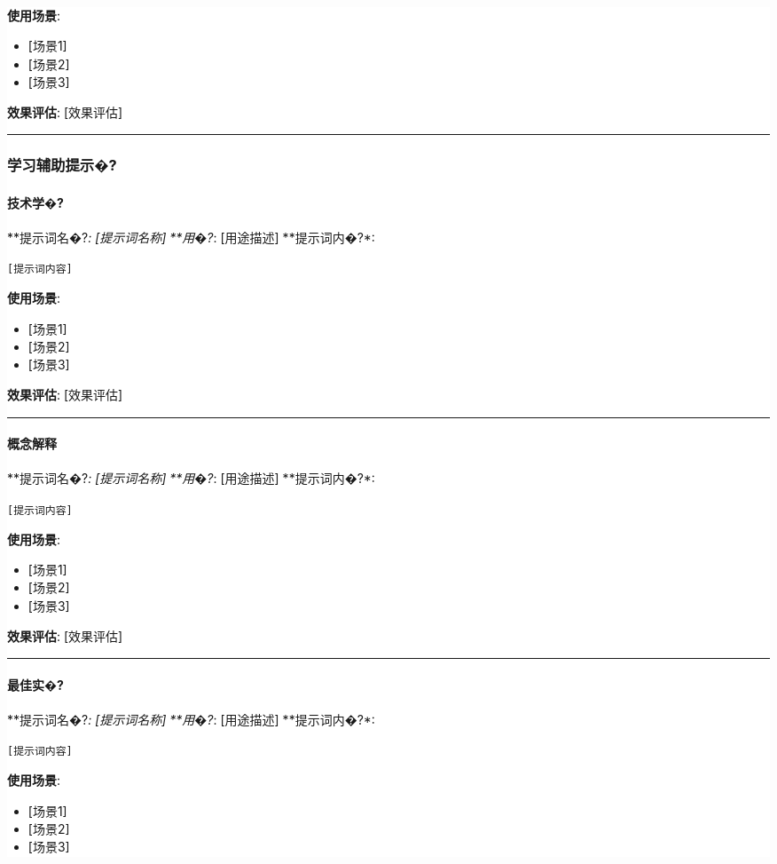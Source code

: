 **使用场景**:
- [场景1]
- [场景2]
- [场景3]

**效果评估**: [效果评估]

---

### 学习辅助提示�?
#### 技术学�?
**提示词名�?*: [提示词名称]
**用�?*: [用途描述]
**提示词内�?*:
```
[提示词内容]
```

**使用场景**:
- [场景1]
- [场景2]
- [场景3]

**效果评估**: [效果评估]

---

#### 概念解释
**提示词名�?*: [提示词名称]
**用�?*: [用途描述]
**提示词内�?*:
```
[提示词内容]
```

**使用场景**:
- [场景1]
- [场景2]
- [场景3]

**效果评估**: [效果评估]

---

#### 最佳实�?
**提示词名�?*: [提示词名称]
**用�?*: [用途描述]
**提示词内�?*:
```
[提示词内容]
```

**使用场景**:
- [场景1]
- [场景2]
- [场景3]
